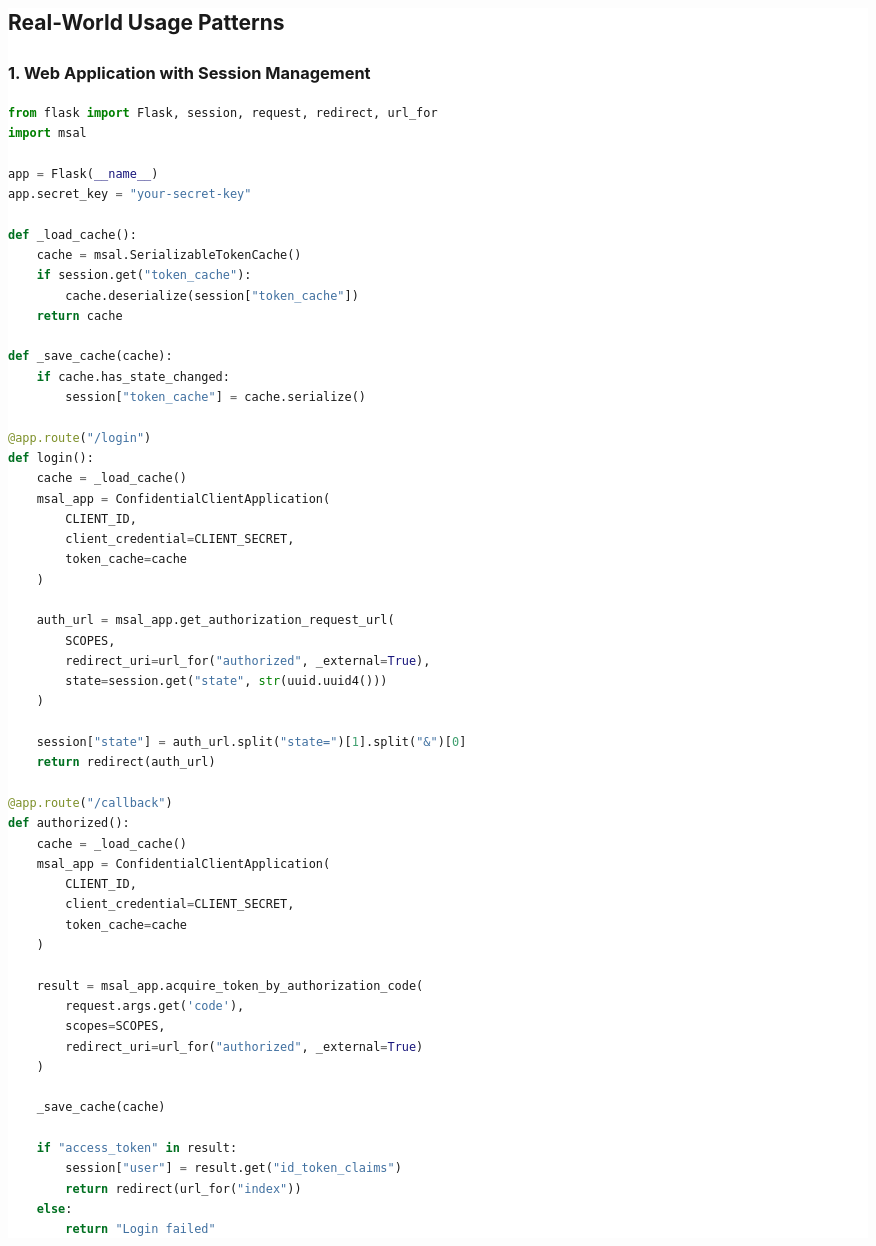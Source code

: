 ```python
```

## Real-World Usage Patterns

### 1. Web Application with Session Management

```python
from flask import Flask, session, request, redirect, url_for
import msal

app = Flask(__name__)
app.secret_key = "your-secret-key"

def _load_cache():
    cache = msal.SerializableTokenCache()
    if session.get("token_cache"):
        cache.deserialize(session["token_cache"])
    return cache

def _save_cache(cache):
    if cache.has_state_changed:
        session["token_cache"] = cache.serialize()

@app.route("/login")
def login():
    cache = _load_cache()
    msal_app = ConfidentialClientApplication(
        CLIENT_ID, 
        client_credential=CLIENT_SECRET,
        token_cache=cache
    )
    
    auth_url = msal_app.get_authorization_request_url(
        SCOPES,
        redirect_uri=url_for("authorized", _external=True),
        state=session.get("state", str(uuid.uuid4()))
    )
    
    session["state"] = auth_url.split("state=")[1].split("&")[0]
    return redirect(auth_url)

@app.route("/callback")
def authorized():
    cache = _load_cache()
    msal_app = ConfidentialClientApplication(
        CLIENT_ID,
        client_credential=CLIENT_SECRET,
        token_cache=cache
    )
    
    result = msal_app.acquire_token_by_authorization_code(
        request.args.get('code'),
        scopes=SCOPES,
        redirect_uri=url_for("authorized", _external=True)
    )
    
    _save_cache(cache)
    
    if "access_token" in result:
        session["user"] = result.get("id_token_claims")
        return redirect(url_for("index"))
    else:
        return "Login failed"
```